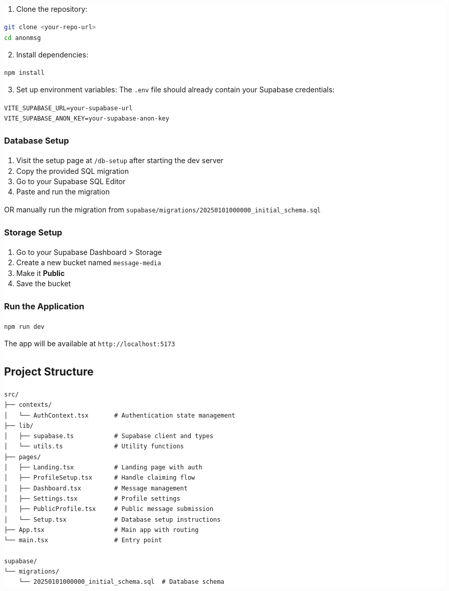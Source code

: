 1. Clone the repository:
```bash
git clone <your-repo-url>
cd anonmsg
```

2. Install dependencies:
```bash
npm install
```

3. Set up environment variables:
The `.env` file should already contain your Supabase credentials:
```env
VITE_SUPABASE_URL=your-supabase-url
VITE_SUPABASE_ANON_KEY=your-supabase-anon-key
```

### Database Setup

1. Visit the setup page at `/db-setup` after starting the dev server
2. Copy the provided SQL migration
3. Go to your Supabase SQL Editor
4. Paste and run the migration

OR manually run the migration from `supabase/migrations/20250101000000_initial_schema.sql`

### Storage Setup

1. Go to your Supabase Dashboard > Storage
2. Create a new bucket named `message-media`
3. Make it **Public**
4. Save the bucket

### Run the Application

```bash
npm run dev
```

The app will be available at `http://localhost:5173`

## Project Structure

```
src/
├── contexts/
│   └── AuthContext.tsx       # Authentication state management
├── lib/
│   ├── supabase.ts           # Supabase client and types
│   └── utils.ts              # Utility functions
├── pages/
│   ├── Landing.tsx           # Landing page with auth
│   ├── ProfileSetup.tsx      # Handle claiming flow
│   ├── Dashboard.tsx         # Message management
│   ├── Settings.tsx          # Profile settings
│   ├── PublicProfile.tsx     # Public message submission
│   └── Setup.tsx             # Database setup instructions
├── App.tsx                   # Main app with routing
└── main.tsx                  # Entry point

supabase/
└── migrations/
    └── 20250101000000_initial_schema.sql  # Database schema
```
